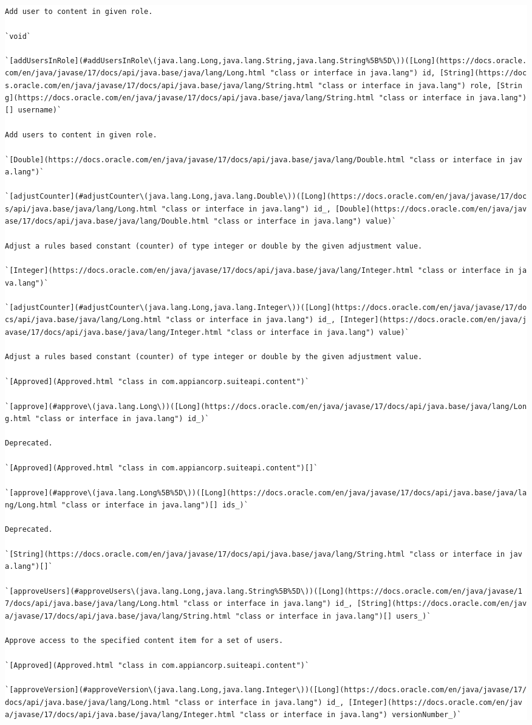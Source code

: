     Add user to content in given role.

    `void`

    `[addUsersInRole](#addUsersInRole\(java.lang.Long,java.lang.String,java.lang.String%5B%5D\))([Long](https://docs.oracle.com/en/java/javase/17/docs/api/java.base/java/lang/Long.html "class or interface in java.lang") id, [String](https://docs.oracle.com/en/java/javase/17/docs/api/java.base/java/lang/String.html "class or interface in java.lang") role, [String](https://docs.oracle.com/en/java/javase/17/docs/api/java.base/java/lang/String.html "class or interface in java.lang")[] username)`

    Add users to content in given role.

    `[Double](https://docs.oracle.com/en/java/javase/17/docs/api/java.base/java/lang/Double.html "class or interface in java.lang")`

    `[adjustCounter](#adjustCounter\(java.lang.Long,java.lang.Double\))([Long](https://docs.oracle.com/en/java/javase/17/docs/api/java.base/java/lang/Long.html "class or interface in java.lang") id_, [Double](https://docs.oracle.com/en/java/javase/17/docs/api/java.base/java/lang/Double.html "class or interface in java.lang") value)`

    Adjust a rules based constant (counter) of type integer or double by the given adjustment value.

    `[Integer](https://docs.oracle.com/en/java/javase/17/docs/api/java.base/java/lang/Integer.html "class or interface in java.lang")`

    `[adjustCounter](#adjustCounter\(java.lang.Long,java.lang.Integer\))([Long](https://docs.oracle.com/en/java/javase/17/docs/api/java.base/java/lang/Long.html "class or interface in java.lang") id_, [Integer](https://docs.oracle.com/en/java/javase/17/docs/api/java.base/java/lang/Integer.html "class or interface in java.lang") value)`

    Adjust a rules based constant (counter) of type integer or double by the given adjustment value.

    `[Approved](Approved.html "class in com.appiancorp.suiteapi.content")`

    `[approve](#approve\(java.lang.Long\))([Long](https://docs.oracle.com/en/java/javase/17/docs/api/java.base/java/lang/Long.html "class or interface in java.lang") id_)`

    Deprecated. 

    `[Approved](Approved.html "class in com.appiancorp.suiteapi.content")[]`

    `[approve](#approve\(java.lang.Long%5B%5D\))([Long](https://docs.oracle.com/en/java/javase/17/docs/api/java.base/java/lang/Long.html "class or interface in java.lang")[] ids_)`

    Deprecated. 

    `[String](https://docs.oracle.com/en/java/javase/17/docs/api/java.base/java/lang/String.html "class or interface in java.lang")[]`

    `[approveUsers](#approveUsers\(java.lang.Long,java.lang.String%5B%5D\))([Long](https://docs.oracle.com/en/java/javase/17/docs/api/java.base/java/lang/Long.html "class or interface in java.lang") id_, [String](https://docs.oracle.com/en/java/javase/17/docs/api/java.base/java/lang/String.html "class or interface in java.lang")[] users_)`

    Approve access to the specified content item for a set of users.

    `[Approved](Approved.html "class in com.appiancorp.suiteapi.content")`

    `[approveVersion](#approveVersion\(java.lang.Long,java.lang.Integer\))([Long](https://docs.oracle.com/en/java/javase/17/docs/api/java.base/java/lang/Long.html "class or interface in java.lang") id_, [Integer](https://docs.oracle.com/en/java/javase/17/docs/api/java.base/java/lang/Integer.html "class or interface in java.lang") versionNumber_)`
